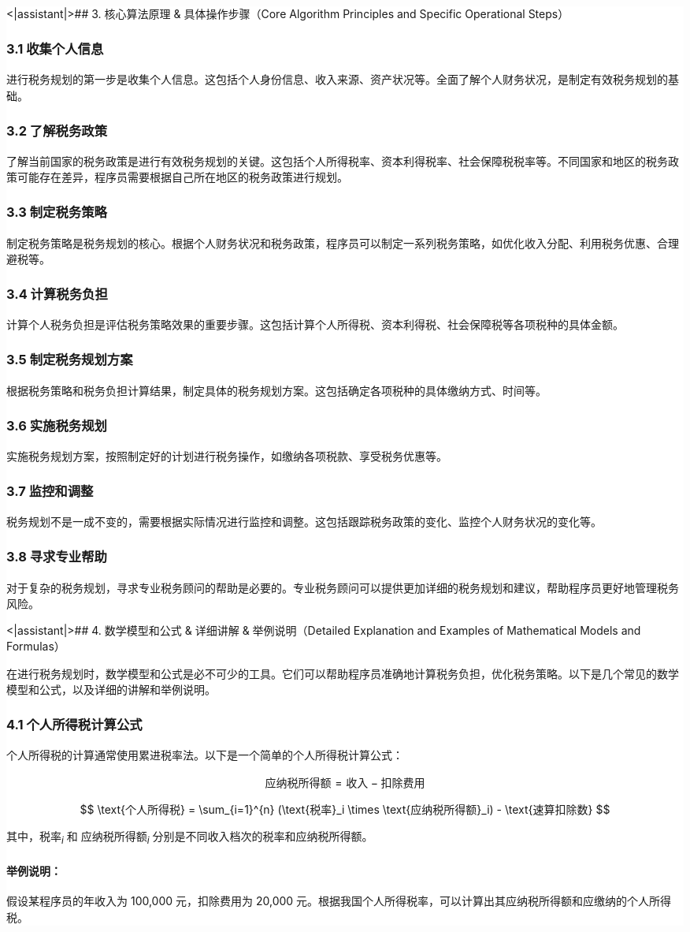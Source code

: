 <|assistant|>## 3. 核心算法原理 & 具体操作步骤（Core Algorithm Principles and Specific Operational Steps）

### 3.1 收集个人信息

进行税务规划的第一步是收集个人信息。这包括个人身份信息、收入来源、资产状况等。全面了解个人财务状况，是制定有效税务规划的基础。

### 3.2 了解税务政策

了解当前国家的税务政策是进行有效税务规划的关键。这包括个人所得税率、资本利得税率、社会保障税税率等。不同国家和地区的税务政策可能存在差异，程序员需要根据自己所在地区的税务政策进行规划。

### 3.3 制定税务策略

制定税务策略是税务规划的核心。根据个人财务状况和税务政策，程序员可以制定一系列税务策略，如优化收入分配、利用税务优惠、合理避税等。

### 3.4 计算税务负担

计算个人税务负担是评估税务策略效果的重要步骤。这包括计算个人所得税、资本利得税、社会保障税等各项税种的具体金额。

### 3.5 制定税务规划方案

根据税务策略和税务负担计算结果，制定具体的税务规划方案。这包括确定各项税种的具体缴纳方式、时间等。

### 3.6 实施税务规划

实施税务规划方案，按照制定好的计划进行税务操作，如缴纳各项税款、享受税务优惠等。

### 3.7 监控和调整

税务规划不是一成不变的，需要根据实际情况进行监控和调整。这包括跟踪税务政策的变化、监控个人财务状况的变化等。

### 3.8 寻求专业帮助

对于复杂的税务规划，寻求专业税务顾问的帮助是必要的。专业税务顾问可以提供更加详细的税务规划和建议，帮助程序员更好地管理税务风险。

<|assistant|>## 4. 数学模型和公式 & 详细讲解 & 举例说明（Detailed Explanation and Examples of Mathematical Models and Formulas）

在进行税务规划时，数学模型和公式是必不可少的工具。它们可以帮助程序员准确地计算税务负担，优化税务策略。以下是几个常见的数学模型和公式，以及详细的讲解和举例说明。

### 4.1 个人所得税计算公式

个人所得税的计算通常使用累进税率法。以下是一个简单的个人所得税计算公式：

$$
\text{应纳税所得额} = \text{收入} - \text{扣除费用}
$$

$$
\text{个人所得税} = \sum_{i=1}^{n} (\text{税率}_i \times \text{应纳税所得额}_i) - \text{速算扣除数}
$$

其中，$\text{税率}_i$ 和 $\text{应纳税所得额}_i$ 分别是不同收入档次的税率和应纳税所得额。

#### 举例说明：

假设某程序员的年收入为 100,000 元，扣除费用为 20,000 元。根据我国个人所得税率，可以计算出其应纳税所得额和应缴纳的个人所得税。
